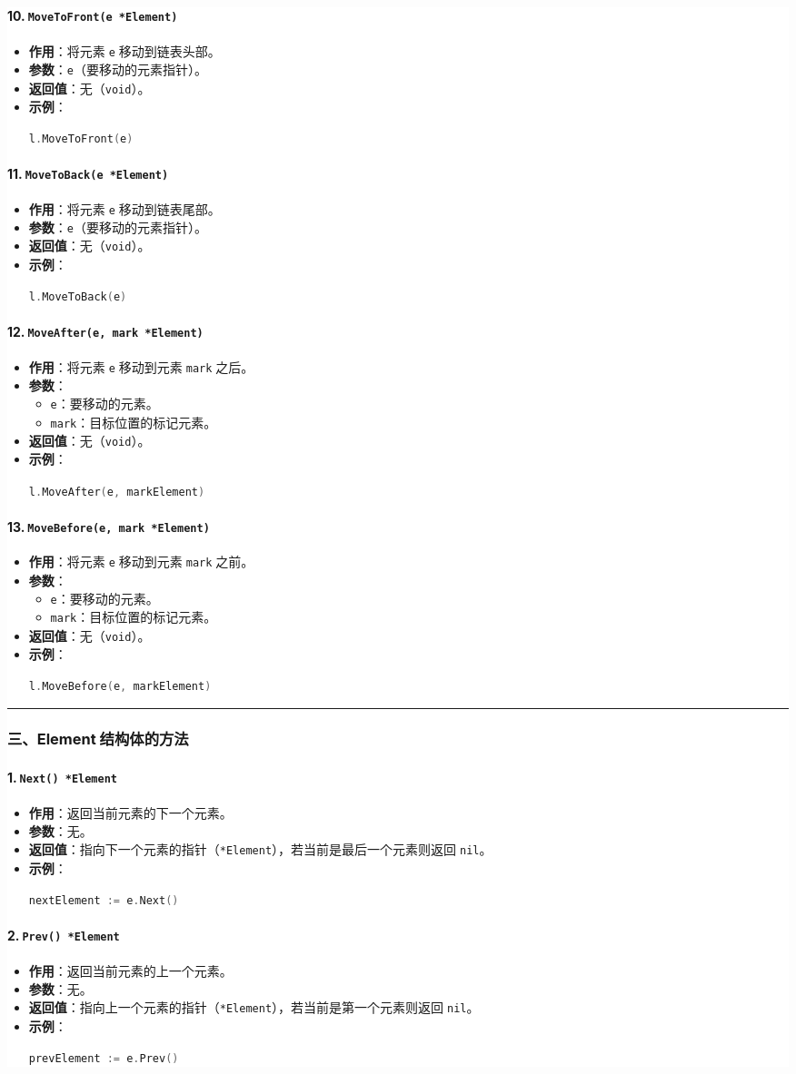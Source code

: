 #### 10. `MoveToFront(e *Element)`
- **作用**：将元素 `e` 移动到链表头部。
- **参数**：`e`（要移动的元素指针）。
- **返回值**：无（`void`）。
- **示例**：
  ```go
  l.MoveToFront(e)
  ```

#### 11. `MoveToBack(e *Element)`
- **作用**：将元素 `e` 移动到链表尾部。
- **参数**：`e`（要移动的元素指针）。
- **返回值**：无（`void`）。
- **示例**：
  ```go
  l.MoveToBack(e)
  ```

#### 12. `MoveAfter(e, mark *Element)`
- **作用**：将元素 `e` 移动到元素 `mark` 之后。
- **参数**：
  - `e`：要移动的元素。
  - `mark`：目标位置的标记元素。
- **返回值**：无（`void`）。
- **示例**：
  ```go
  l.MoveAfter(e, markElement)
  ```

#### 13. `MoveBefore(e, mark *Element)`
- **作用**：将元素 `e` 移动到元素 `mark` 之前。
- **参数**：
  - `e`：要移动的元素。
  - `mark`：目标位置的标记元素。
- **返回值**：无（`void`）。
- **示例**：
  ```go
  l.MoveBefore(e, markElement)
  ```

---

### **三、Element 结构体的方法**
#### 1. `Next() *Element`
- **作用**：返回当前元素的下一个元素。
- **参数**：无。
- **返回值**：指向下一个元素的指针（`*Element`），若当前是最后一个元素则返回 `nil`。
- **示例**：
  ```go
  nextElement := e.Next()
  ```

#### 2. `Prev() *Element`
- **作用**：返回当前元素的上一个元素。
- **参数**：无。
- **返回值**：指向上一个元素的指针（`*Element`），若当前是第一个元素则返回 `nil`。
- **示例**：
  ```go
  prevElement := e.Prev()
  ```
